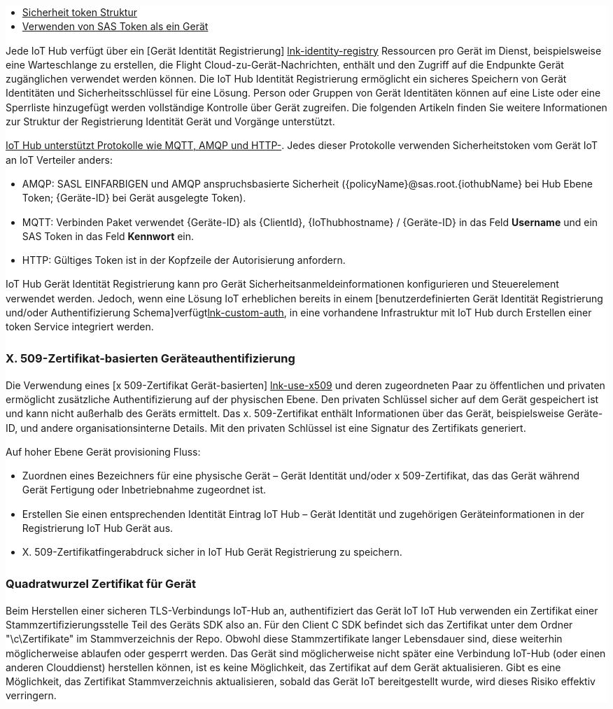 -   [Sicherheit token Struktur][lnk-security-tokens]
-   [Verwenden von SAS Token als ein Gerät][lnk-sas-tokens]

Jede IoT Hub verfügt über ein [Gerät Identität Registrierung] [ lnk-identity-registry] Ressourcen pro Gerät im Dienst, beispielsweise eine Warteschlange zu erstellen, die Flight Cloud-zu-Gerät-Nachrichten, enthält und den Zugriff auf die Endpunkte Gerät zugänglichen verwendet werden können. Die IoT Hub Identität Registrierung ermöglicht ein sicheres Speichern von Gerät Identitäten und Sicherheitsschlüssel für eine Lösung. Person oder Gruppen von Gerät Identitäten können auf eine Liste oder eine Sperrliste hinzugefügt werden vollständige Kontrolle über Gerät zugreifen. Die folgenden Artikeln finden Sie weitere Informationen zur Struktur der Registrierung Identität Gerät und Vorgänge unterstützt.

[IoT Hub unterstützt Protokolle wie MQTT, AMQP und HTTP-][lnk-protocols]. Jedes dieser Protokolle verwenden Sicherheitstoken vom Gerät IoT an IoT Verteiler anders:

- AMQP: SASL EINFARBIGEN und AMQP anspruchsbasierte Sicherheit ({policyName}@sas.root.{iothubName} bei Hub Ebene Token; {Geräte-ID} bei Gerät ausgelegte Token).

- MQTT: Verbinden Paket verwendet {Geräte-ID} als {ClientId}, {IoThubhostname} / {Geräte-ID} in das Feld **Username** und ein SAS Token in das Feld **Kennwort** ein.

- HTTP: Gültiges Token ist in der Kopfzeile der Autorisierung anfordern.

IoT Hub Gerät Identität Registrierung kann pro Gerät Sicherheitsanmeldeinformationen konfigurieren und Steuerelement verwendet werden. Jedoch, wenn eine Lösung IoT erheblichen bereits in einem [benutzerdefinierten Gerät Identität Registrierung und/oder Authentifizierung Schema]verfügt[lnk-custom-auth], in eine vorhandene Infrastruktur mit IoT Hub durch Erstellen einer token Service integriert werden.

### <a name="x509-certificate-based-device-authentication"></a>X. 509-Zertifikat-basierten Geräteauthentifizierung

Die Verwendung eines [x 509-Zertifikat Gerät-basierten] [ lnk-use-x509] und deren zugeordneten Paar zu öffentlichen und privaten ermöglicht zusätzliche Authentifizierung auf der physischen Ebene. Den privaten Schlüssel sicher auf dem Gerät gespeichert ist und kann nicht außerhalb des Geräts ermittelt. Das x. 509-Zertifikat enthält Informationen über das Gerät, beispielsweise Geräte-ID, und andere organisationsinterne Details. Mit den privaten Schlüssel ist eine Signatur des Zertifikats generiert.

Auf hoher Ebene Gerät provisioning Fluss:

- Zuordnen eines Bezeichners für eine physische Gerät – Gerät Identität und/oder x 509-Zertifikat, das das Gerät während Gerät Fertigung oder Inbetriebnahme zugeordnet ist.

- Erstellen Sie einen entsprechenden Identität Eintrag IoT Hub – Gerät Identität und zugehörigen Geräteinformationen in der Registrierung IoT Hub Gerät aus.

- X. 509-Zertifikatfingerabdruck sicher in IoT Hub Gerät Registrierung zu speichern.

### <a name="root-certificate-on-device"></a>Quadratwurzel Zertifikat für Gerät

Beim Herstellen einer sicheren TLS-Verbindungs IoT-Hub an, authentifiziert das Gerät IoT IoT Hub verwenden ein Zertifikat einer Stammzertifizierungsstelle Teil des Geräts SDK also an. Für den Client C SDK befindet sich das Zertifikat unter dem Ordner "\\c\\Zertifikate" im Stammverzeichnis der Repo. Obwohl diese Stammzertifikate langer Lebensdauer sind, diese weiterhin möglicherweise ablaufen oder gesperrt werden. Das Gerät sind möglicherweise nicht später eine Verbindung IoT-Hub (oder einen anderen Clouddienst) herstellen können, ist es keine Möglichkeit, das Zertifikat auf dem Gerät aktualisieren. Gibt es eine Möglichkeit, das Zertifikat Stammverzeichnis aktualisieren, sobald das Gerät IoT bereitgestellt wurde, wird dieses Risiko effektiv verringern.


[img-overview]: media/iot-secure-your-deployment/overview.png
[lnk-security-tokens]: ../articles/iot-hub/iot-hub-devguide-security.md#security-token-structure
[lnk-sas-tokens]: ../articles/iot-hub/iot-hub-devguide-security.md#use-sas-tokens-as-a-device
[lnk-identity-registry]: ../articles/iot-hub/iot-hub-devguide-identity-registry.md
[lnk-protocols]: ../articles/iot-hub/iot-hub-devguide-security.md
[lnk-custom-auth]: ../articles/iot-hub/iot-hub-devguide-security.md#custom-device-authentication
[lnk-x509]: http://www.itu.int/rec/T-REC-X.509-201210-I/en
[lnk-use-x509]: ../articles/iot-hub/iot-hub-devguide-security.md
[lnk-tls12]: https://tools.ietf.org/html/rfc5246
[lnk-service-tokens]: ../articles/iot-hub/iot-hub-devguide-security.md#using-security-tokens-from-service-components
[lnk-docdb]: https://azure.microsoft.com/services/documentdb/
[lnk-asa]: https://azure.microsoft.com/services/stream-analytics/
[lnk-appservices]: https://azure.microsoft.com/services/app-service/
[lnk-logicapps]: https://azure.microsoft.com/services/app-service/logic/
[lnk-blob]: https://azure.microsoft.com/services/storage/